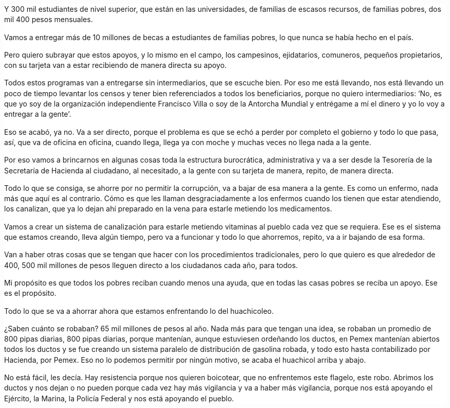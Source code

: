 Y 300 mil estudiantes de nivel superior, que están en las universidades, de
familias de escasos recursos, de familias pobres, dos mil 400 pesos mensuales.

Vamos a entregar más de 10 millones de becas a estudiantes de familias pobres,
lo que nunca se había hecho en el país.

Pero quiero subrayar que estos apoyos, y lo mismo en el campo, los campesinos,
ejidatarios, comuneros, pequeños propietarios, con su tarjeta van a estar
recibiendo de manera directa su apoyo.

Todos estos programas van a entregarse sin intermediarios, que se escuche
bien. Por eso me está llevando, nos está llevando un poco de tiempo levantar
los censos y tener bien referenciados a todos los beneficiarios, porque no
quiero intermediarios: ‘No, es que yo soy de la organización independiente
Francisco Villa o soy de la Antorcha Mundial y entrégame a mí el dinero y yo
lo voy a entregar a la gente’.

Eso se acabó, ya no. Va a ser directo, porque el problema es que se echó a
perder por completo el gobierno y todo lo que pasa, así, que va de oficina en
oficina, cuando llega, llega ya con moche y muchas veces no llega nada a la
gente.

Por eso vamos a brincarnos en algunas cosas toda la estructura burocrática,
administrativa y va a ser desde la Tesorería de la Secretaría de Hacienda al
ciudadano, al necesitado, a la gente con su tarjeta de manera, repito, de
manera directa.

Todo lo que se consiga, se ahorre por no permitir la corrupción, va a bajar de
esa manera a la gente. Es como un enfermo, nada más que aquí es al contrario.
Cómo es que les llaman desgraciadamente a los enfermos cuando los tienen que
estar atendiendo, los canalizan, que ya lo dejan ahí preparado en la vena para
estarle metiendo los medicamentos.

Vamos a crear un sistema de canalización para estarle metiendo vitaminas al
pueblo cada vez que se requiera. Ese es el sistema que estamos creando, lleva
algún tiempo, pero va a funcionar y todo lo que ahorremos, repito, va a ir
bajando de esa forma.

Van a haber otras cosas que se tengan que hacer con los procedimientos
tradicionales, pero lo que quiero es que alrededor de 400, 500 mil millones de
pesos lleguen directo a los ciudadanos cada año, para todos.

Mi propósito es que todos los pobres reciban cuando menos una ayuda, que en
todas las casas pobres se reciba un apoyo. Ese es el propósito.

Todo lo que se va a ahorrar ahora que estamos enfrentando lo del huachicoleo.

¿Saben cuánto se robaban? 65 mil millones de pesos al año. Nada más para que
tengan una idea, se robaban un promedio de 800 pipas diarias, 800 pipas
diarias, porque mantenían, aunque estuviesen ordeñando los ductos, en Pemex
mantenían abiertos todos los ductos y se fue creando un sistema paralelo de
distribución de gasolina robada, y todo esto hasta contabilizado por Hacienda,
por Pemex. Eso no lo podemos permitir por ningún motivo, se acaba el huachicol
arriba y abajo.

No está fácil, les decía. Hay resistencia porque nos quieren boicotear, que no
enfrentemos este flagelo, este robo. Abrimos los ductos y nos dejan o no
pueden porque cada vez hay más vigilancia y va a haber más vigilancia, porque
nos está apoyando el Ejército, la Marina, la Policía Federal y nos está
apoyando el pueblo.
